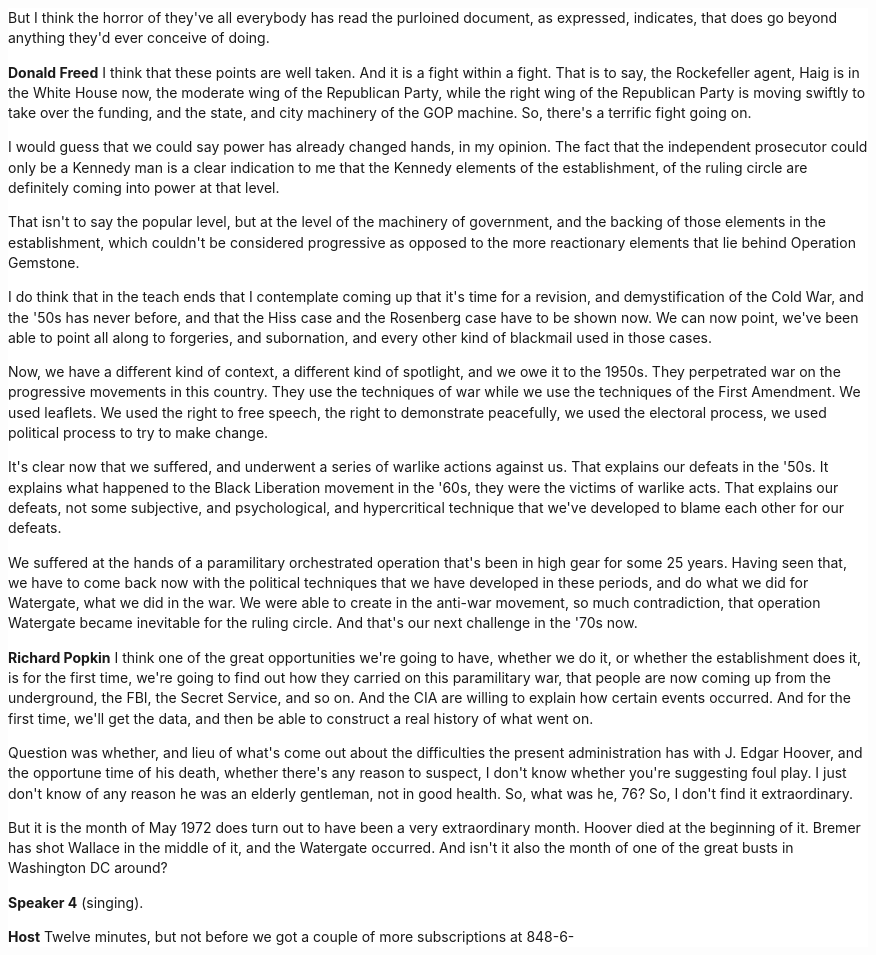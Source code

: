 But I think the horror of they've all everybody has read the purloined document, as expressed, indicates, that does go beyond anything they'd ever conceive of doing.

**Donald Freed** I think that these points are well taken. And it is a fight within a fight. That is to say, the Rockefeller agent, Haig is in the White House now, the moderate wing of the Republican Party, while the right wing of the Republican Party is moving swiftly to take over the funding, and the state, and city machinery of the GOP machine. So, there's a terrific fight going on.

I would guess that we could say power has already changed hands, in my opinion. The fact that the independent prosecutor could only be a Kennedy man is a clear indication to me that the Kennedy elements of the establishment, of the ruling circle are definitely coming into power at that level.

That isn't to say the popular level, but at the level of the machinery of government, and the backing of those elements in the establishment, which couldn't be considered progressive as opposed to the more reactionary elements that lie behind Operation Gemstone.

I do think that in the teach ends that I contemplate coming up that it's time for a revision, and demystification of the Cold War, and the '50s has never before, and that the Hiss case and the Rosenberg case have to be shown now. We can now point, we've been able to point all along to forgeries, and subornation, and every other kind of blackmail used in those cases.

Now, we have a different kind of context, a different kind of spotlight, and we owe it to the 1950s. They perpetrated war on the progressive movements in this country. They use the techniques of war while we use the techniques of the First Amendment. We used leaflets. We used the right to free speech, the right to demonstrate peacefully, we used the electoral process, we used political process to try to make change.

It's clear now that we suffered, and underwent a series of warlike actions against us. That explains our defeats in the '50s. It explains what happened to the Black Liberation movement in the '60s, they were the victims of warlike acts. That explains our defeats, not some subjective, and psychological, and hypercritical technique that we've developed to blame each other for our defeats.

We suffered at the hands of a paramilitary orchestrated operation that's been in high gear for some 25 years. Having seen that, we have to come back now with the political techniques that we have developed in these periods, and do what we did for Watergate, what we did in the war. We were able to create in the anti-war movement, so much contradiction, that operation Watergate became inevitable for the ruling circle. And that's our next challenge in the '70s now.

**Richard Popkin** I think one of the great opportunities we're going to have, whether we do it, or whether the establishment does it, is for the first time, we're going to find out how they carried on this paramilitary war, that people are now coming up from the underground, the FBI, the Secret Service, and so on. And the CIA are willing to explain how certain events occurred. And for the first time, we'll get the data, and then be able to construct a real history of what went on.

Question was whether, and lieu of what's come out about the difficulties the present administration has with J. Edgar Hoover, and the opportune time of his death, whether there's any reason to suspect, I don't know whether you're suggesting foul play. I just don't know of any reason he was an elderly gentleman, not in good health. So, what was he, 76? So, I don't find it extraordinary.

But it is the month of May 1972 does turn out to have been a very extraordinary month. Hoover died at the beginning of it. Bremer has shot Wallace in the middle of it, and the Watergate occurred. And isn't it also the month of one of the great busts in Washington DC around?

**Speaker 4** (singing).

**Host** Twelve minutes, but not before we got a couple of more subscriptions at 848-6-
